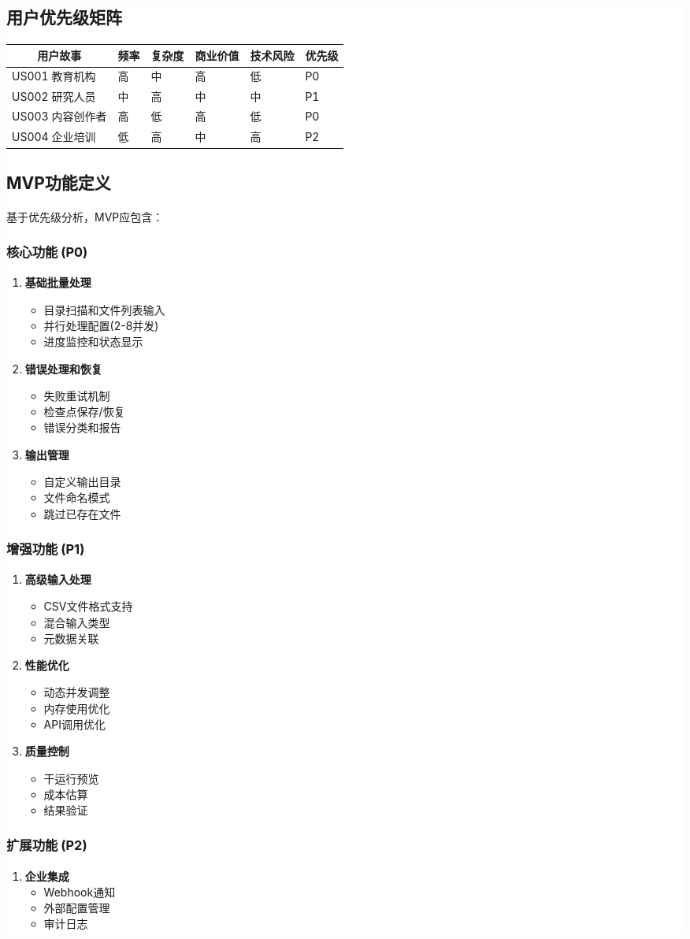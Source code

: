 ## 用户优先级矩阵

| 用户故事 | 频率 | 复杂度 | 商业价值 | 技术风险 | 优先级 |
|---------|------|--------|---------|---------|--------|
| US001 教育机构 | 高 | 中 | 高 | 低 | P0 |
| US002 研究人员 | 中 | 高 | 中 | 中 | P1 |
| US003 内容创作者 | 高 | 低 | 高 | 低 | P0 |
| US004 企业培训 | 低 | 高 | 中 | 高 | P2 |

## MVP功能定义

基于优先级分析，MVP应包含：

### 核心功能 (P0)
1. **基础批量处理**
   - 目录扫描和文件列表输入
   - 并行处理配置(2-8并发)
   - 进度监控和状态显示

2. **错误处理和恢复**
   - 失败重试机制
   - 检查点保存/恢复
   - 错误分类和报告

3. **输出管理**
   - 自定义输出目录
   - 文件命名模式
   - 跳过已存在文件

### 增强功能 (P1)
1. **高级输入处理**
   - CSV文件格式支持
   - 混合输入类型
   - 元数据关联

2. **性能优化**
   - 动态并发调整
   - 内存使用优化
   - API调用优化

3. **质量控制**
   - 干运行预览
   - 成本估算
   - 结果验证

### 扩展功能 (P2)
1. **企业集成**
   - Webhook通知
   - 外部配置管理
   - 审计日志
